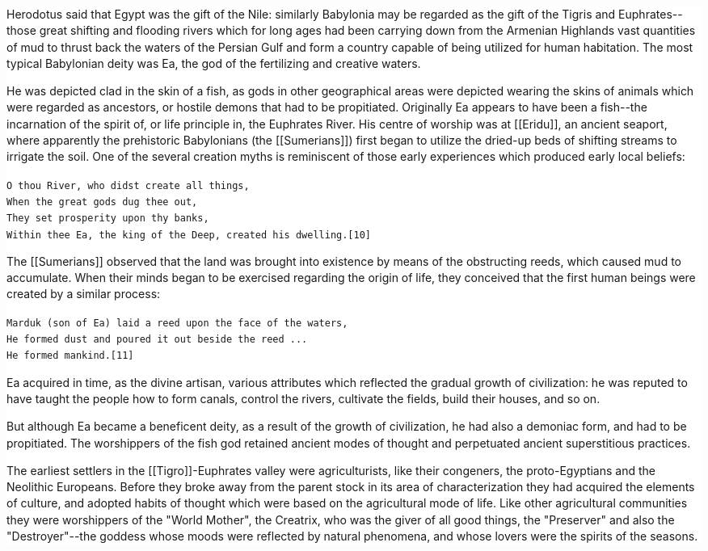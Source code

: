 Herodotus said that Egypt was the gift of the Nile: similarly
Babylonia may be regarded as the gift of the Tigris and
Euphrates--those great shifting and flooding rivers which for long
ages had been carrying down from the Armenian Highlands vast
quantities of mud to thrust back the waters of the Persian Gulf and
form a country capable of being utilized for human habitation. The
most typical Babylonian deity was Ea, the god of the fertilizing and
creative waters.

He was depicted clad in the skin of a fish, as gods in other
geographical areas were depicted wearing the skins of animals which
were regarded as ancestors, or hostile demons that had to be
propitiated. Originally Ea appears to have been a fish--the
incarnation of the spirit of, or life principle in, the Euphrates
River. His centre of worship was at [[Eridu]], an ancient seaport, where
apparently the prehistoric Babylonians (the [[Sumerians]]) first began to
utilize the dried-up beds of shifting streams to irrigate the soil.
One of the several creation myths is reminiscent of those early
experiences which produced early local beliefs:

    O thou River, who didst create all things,
    When the great gods dug thee out,
    They set prosperity upon thy banks,
    Within thee Ea, the king of the Deep, created his dwelling.[10]

The [[Sumerians]] observed that the land was brought into existence by
means of the obstructing reeds, which caused mud to accumulate. When
their minds began to be exercised regarding the origin of life, they
conceived that the first human beings were created by a similar
process:

    Marduk (son of Ea) laid a reed upon the face of the waters,
    He formed dust and poured it out beside the reed ...
    He formed mankind.[11]

Ea acquired in time, as the divine artisan, various attributes which
reflected the gradual growth of civilization: he was reputed to have
taught the people how to form canals, control the rivers, cultivate
the fields, build their houses, and so on.

But although Ea became a beneficent deity, as a result of the growth
of civilization, he had also a demoniac form, and had to be
propitiated. The worshippers of the fish god retained ancient modes of
thought and perpetuated ancient superstitious practices.

The earliest settlers in the [[Tigro]]-Euphrates valley were
agriculturists, like their congeners, the proto-Egyptians and the
Neolithic Europeans. Before they broke away from the parent stock in
its area of characterization they had acquired the elements of
culture, and adopted habits of thought which were based on the
agricultural mode of life. Like other agricultural communities they
were worshippers of the "World Mother", the Creatrix, who was the
giver of all good things, the "Preserver" and also the
"Destroyer"--the goddess whose moods were reflected by natural
phenomena, and whose lovers were the spirits of the seasons.
